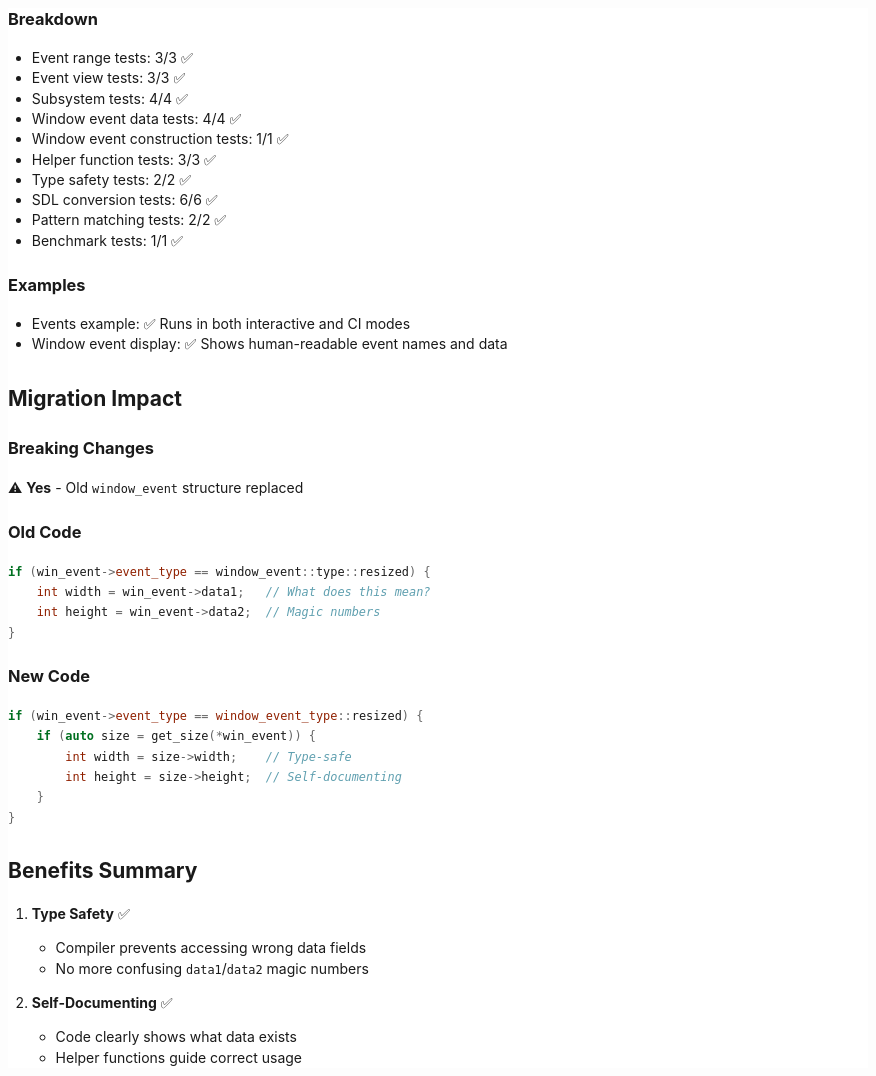 ### Breakdown

- Event range tests: 3/3 ✅
- Event view tests: 3/3 ✅
- Subsystem tests: 4/4 ✅
- Window event data tests: 4/4 ✅
- Window event construction tests: 1/1 ✅
- Helper function tests: 3/3 ✅
- Type safety tests: 2/2 ✅
- SDL conversion tests: 6/6 ✅
- Pattern matching tests: 2/2 ✅
- Benchmark tests: 1/1 ✅

### Examples

- Events example: ✅ Runs in both interactive and CI modes
- Window event display: ✅ Shows human-readable event names and data

## Migration Impact

### Breaking Changes

⚠️ **Yes** - Old `window_event` structure replaced

### Old Code

```cpp
if (win_event->event_type == window_event::type::resized) {
    int width = win_event->data1;   // What does this mean?
    int height = win_event->data2;  // Magic numbers
}
```

### New Code

```cpp
if (win_event->event_type == window_event_type::resized) {
    if (auto size = get_size(*win_event)) {
        int width = size->width;    // Type-safe
        int height = size->height;  // Self-documenting
    }
}
```

## Benefits Summary

1. **Type Safety** ✅
   - Compiler prevents accessing wrong data fields
   - No more confusing `data1`/`data2` magic numbers

2. **Self-Documenting** ✅
   - Code clearly shows what data exists
   - Helper functions guide correct usage
